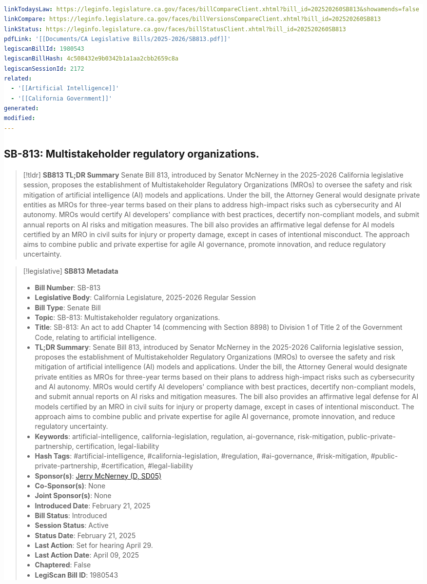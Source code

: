 ```yaml
linkTodaysLaw: https://leginfo.legislature.ca.gov/faces/billCompareClient.xhtml?bill_id=202520260SB813&showamends=false
linkCompare: https://leginfo.legislature.ca.gov/faces/billVersionsCompareClient.xhtml?bill_id=202520260SB813
linkStatus: https://leginfo.legislature.ca.gov/faces/billStatusClient.xhtml?bill_id=202520260SB813
pdfLink: '[[Documents/CA Legislative Bills/2025-2026/SB813.pdf]]'
legiscanBillId: 1980543
legiscanBillHash: 4c508432e9b0342b1a1aa2cbb2659c8a
legiscanSessionId: 2172
related:
  - '[[Artificial Intelligence]]'
  - '[[California Government]]'
generated: 
modified: 
---
```


## SB-813: Multistakeholder regulatory organizations.

>[!tldr] **SB813 TL;DR Summary**
> Senate Bill 813, introduced by Senator McNerney in the 2025-2026 California legislative session, proposes the establishment of Multistakeholder Regulatory Organizations (MROs) to oversee the safety and risk mitigation of artificial intelligence (AI) models and applications. Under the bill, the Attorney General would designate private entities as MROs for three-year terms based on their plans to address high-impact risks such as cybersecurity and AI autonomy. MROs would certify AI developers' compliance with best practices, decertify non-compliant models, and submit annual reports on AI risks and mitigation measures. The bill also provides an affirmative legal defense for AI models certified by an MRO in civil suits for injury or property damage, except in cases of intentional misconduct. The approach aims to combine public and private expertise for agile AI governance, promote innovation, and reduce regulatory uncertainty.

>[!legislative] **SB813 Metadata**
>- **Bill Number**: SB-813
>- **Legislative Body**: California Legislature, 2025-2026 Regular Session
>- **Bill Type**: Senate Bill
>- **Topic**: SB-813: Multistakeholder regulatory organizations.
>- **Title**: SB-813: An act to add Chapter 14 (commencing with Section 8898) to Division 1 of Title 2 of the Government Code, relating to artificial intelligence.
>- **TL;DR Summary**: Senate Bill 813, introduced by Senator McNerney in the 2025-2026 California legislative session, proposes the establishment of Multistakeholder Regulatory Organizations (MROs) to oversee the safety and risk mitigation of artificial intelligence (AI) models and applications. Under the bill, the Attorney General would designate private entities as MROs for three-year terms based on their plans to address high-impact risks such as cybersecurity and AI autonomy. MROs would certify AI developers' compliance with best practices, decertify non-compliant models, and submit annual reports on AI risks and mitigation measures. The bill also provides an affirmative legal defense for AI models certified by an MRO in civil suits for injury or property damage, except in cases of intentional misconduct. The approach aims to combine public and private expertise for agile AI governance, promote innovation, and reduce regulatory uncertainty.
>- **Keywords**: artificial-intelligence, california-legislation, regulation, ai-governance, risk-mitigation, public-private-partnership, certification, legal-liability
>- **Hash Tags**: #artificial-intelligence, #california-legislation, #regulation, #ai-governance, #risk-mitigation, #public-private-partnership, #certification, #legal-liability
>- **Sponsor(s)**: [Jerry McNerney (D, SD05)](https://ballotpedia.org/Jerry_McNerney)
>- **Co-Sponsor(s)**: None
>- **Joint Sponsor(s)**: None
>- **Introduced Date**: February 21, 2025
>- **Bill Status**: Introduced
>- **Session Status**: Active
>- **Status Date**: February 21, 2025
>- **Last Action**: Set for hearing April 29.
>- **Last Action Date**: April 09, 2025
>- **Chaptered**: False
>- **LegiScan Bill ID**: 1980543